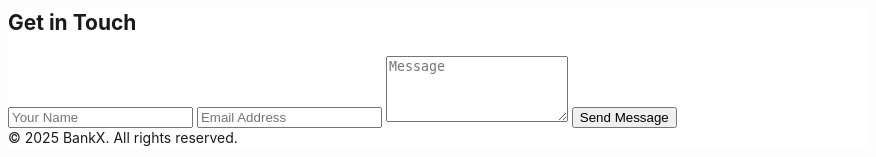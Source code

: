 
<section id="contact">
  <h2 class="section-title">Get in Touch</h2>
  <form class="contact-form" onsubmit="event.preventDefault(); alert('Thank you!'); this.reset();">
    <input type="text" placeholder="Your Name" required />
    <input type="email" placeholder="Email Address" required />
    <textarea rows="4" placeholder="Message" required></textarea>
    <button type="submit">Send Message</button>
  </form>
</section>

<footer>
  © 2025 BankX. All rights reserved.
</footer>

<script>
  // Mobile navigation toggle
  const hamburger = document.querySelector('.hamburger');
  const navLinks = document.querySelector('.nav-links');
  hamburger.addEventListener('click', () => {
    navLinks.classList.toggle('active');
    // Change hamburger color when active for accessibility
    hamburger.querySelectorAll('span').forEach((bar) => {
      bar.style.background = navLinks.classList.contains('active') ? 'var(--clr-primary)' : 'var(--clr-text)';
    });
  });
</script>

  </body>
</html>
